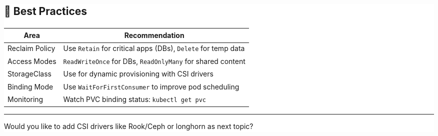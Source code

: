 ## 🔐 Best Practices

| Area           | Recommendation                                                   |
|----------------|------------------------------------------------------------------|
| Reclaim Policy | Use `Retain` for critical apps (DBs), `Delete` for temp data     |
| Access Modes   | `ReadWriteOnce` for DBs, `ReadOnlyMany` for shared content       |
| StorageClass   | Use for dynamic provisioning with CSI drivers                    |
| Binding Mode   | Use `WaitForFirstConsumer` to improve pod scheduling             |
| Monitoring     | Watch PVC binding status: `kubectl get pvc`                      |

---

Would you like to add CSI drivers like Rook/Ceph or longhorn as next topic?




